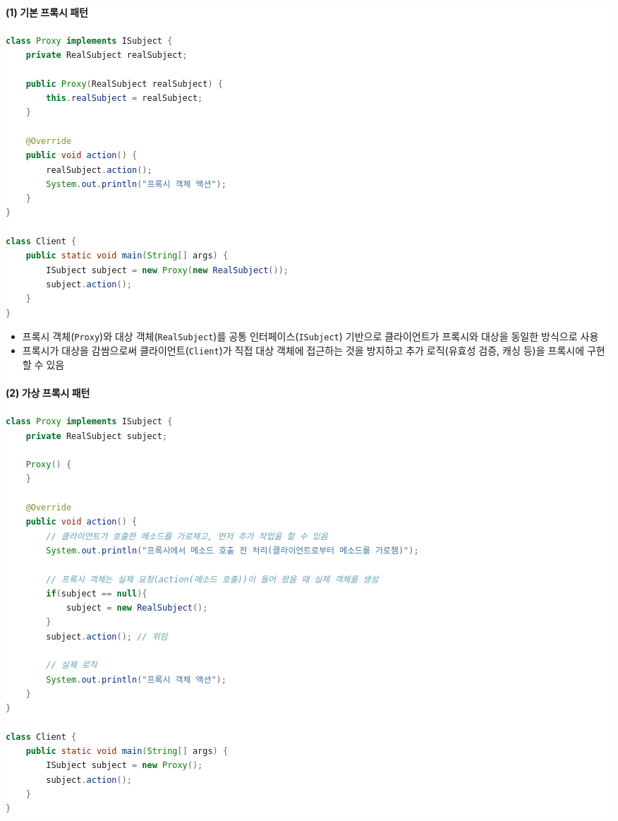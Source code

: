 #### (1) 기본 프록시 패턴

```java
class Proxy implements ISubject {
    private RealSubject realSubject;

    public Proxy(RealSubject realSubject) {
        this.realSubject = realSubject;
    }

    @Override
    public void action() {
        realSubject.action();
        System.out.println("프록시 객체 액션");
    }
}

class Client {
    public static void main(String[] args) {
        ISubject subject = new Proxy(new RealSubject());
        subject.action();
    }
}
```

- 프록시 객체(`Proxy`)와 대상 객체(`RealSubject`)를 공통 인터페이스(`ISubject`) 기반으로 클라이언트가 프록시와 대상을 동일한 방식으로 사용
- 프록시가 대상을 감쌈으로써 클라이언트(`Client`)가 직접 대상 객체에 접근하는 것을 방지하고 추가 로직(유효성 검증, 캐싱 등)을 프록시에 구현할 수 있음

#### (2) 가상 프록시 패턴

```java
class Proxy implements ISubject {
    private RealSubject subject;

    Proxy() {
    }

    @Override
    public void action() {
        // 클라이언트가 호출한 메소드를 가로채고, 먼저 추가 작업을 할 수 있음
        System.out.println("프록시에서 메소드 호출 전 처리(클라이언트로부터 메소드를 가로챔)");

        // 프록시 객체는 실제 요청(action(메소드 호출))이 들어 왔을 때 실제 객체를 생성
        if(subject == null){
            subject = new RealSubject();
        }
        subject.action(); // 위임

        // 실제 로직
        System.out.println("프록시 객체 액션");
    }
}

class Client {
    public static void main(String[] args) {
        ISubject subject = new Proxy();
        subject.action();
    }
}
```

